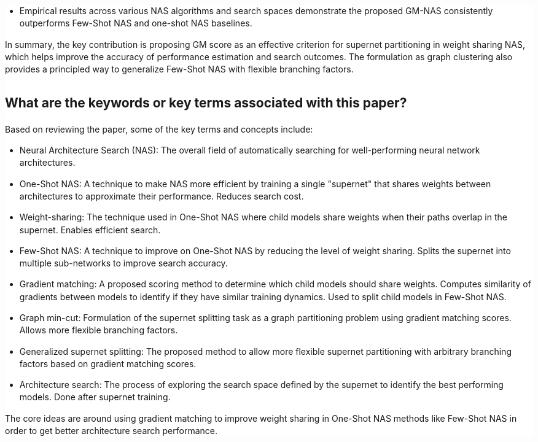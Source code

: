- Empirical results across various NAS algorithms and search spaces demonstrate the proposed GM-NAS consistently outperforms Few-Shot NAS and one-shot NAS baselines.

In summary, the key contribution is proposing GM score as an effective criterion for supernet partitioning in weight sharing NAS, which helps improve the accuracy of performance estimation and search outcomes. The formulation as graph clustering also provides a principled way to generalize Few-Shot NAS with flexible branching factors.


## What are the keywords or key terms associated with this paper?

 Based on reviewing the paper, some of the key terms and concepts include:

- Neural Architecture Search (NAS): The overall field of automatically searching for well-performing neural network architectures.

- One-Shot NAS: A technique to make NAS more efficient by training a single "supernet" that shares weights between architectures to approximate their performance. Reduces search cost.

- Weight-sharing: The technique used in One-Shot NAS where child models share weights when their paths overlap in the supernet. Enables efficient search.

- Few-Shot NAS: A technique to improve on One-Shot NAS by reducing the level of weight sharing. Splits the supernet into multiple sub-networks to improve search accuracy.

- Gradient matching: A proposed scoring method to determine which child models should share weights. Computes similarity of gradients between models to identify if they have similar training dynamics. Used to split child models in Few-Shot NAS.

- Graph min-cut: Formulation of the supernet splitting task as a graph partitioning problem using gradient matching scores. Allows more flexible branching factors.

- Generalized supernet splitting: The proposed method to allow more flexible supernet partitioning with arbitrary branching factors based on gradient matching scores.

- Architecture search: The process of exploring the search space defined by the supernet to identify the best performing models. Done after supernet training.

The core ideas are around using gradient matching to improve weight sharing in One-Shot NAS methods like Few-Shot NAS in order to get better architecture search performance.
